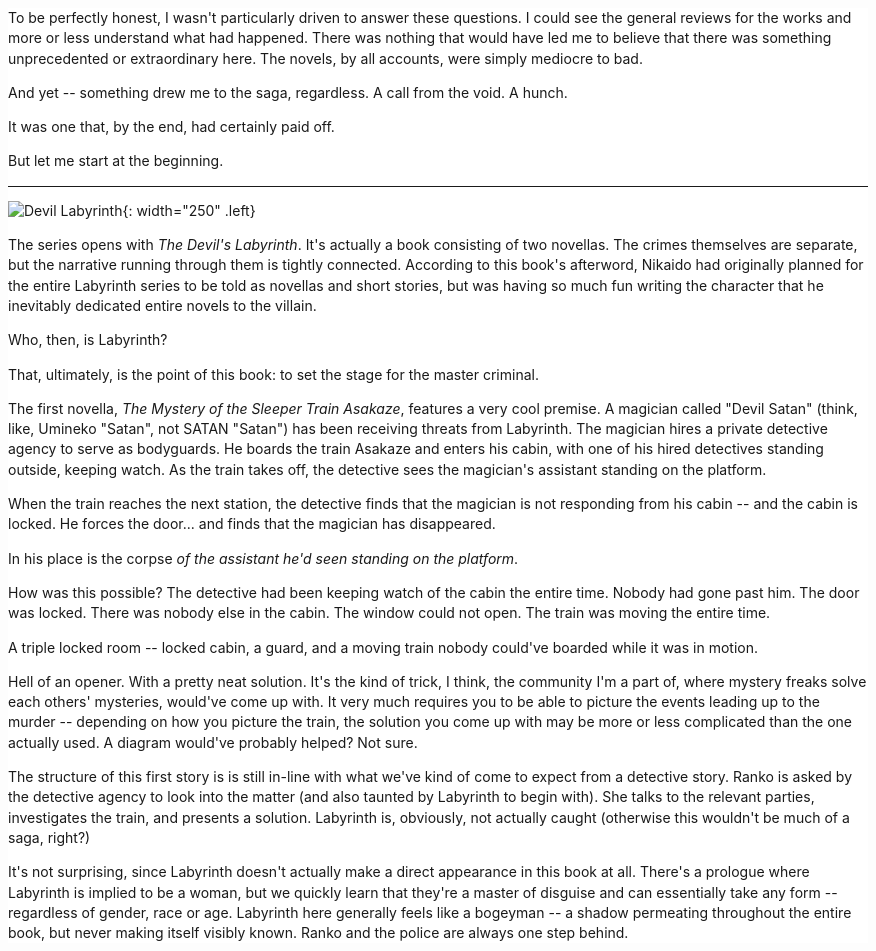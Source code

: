 To be perfectly honest, I wasn't particularly driven to answer these questions. I could see the general reviews for the works and more or less understand what had happened. There was nothing that would have led me to believe that there was something unprecedented or extraordinary here. The novels, by all accounts, were simply mediocre to bad.

And yet -- something drew me to the saga, regardless. A call from the void. A hunch.

It was one that, by the end, had certainly paid off.

But let me start at the beginning.

---

![Devil Labyrinth](/assets/img/9/devillabyrinth.jpg){: width="250" .left}

The series opens with *The Devil's Labyrinth*. It's actually a book consisting of two novellas. The crimes themselves are separate, but the narrative running through them is tightly connected. According to this book's afterword, Nikaido had originally planned for the entire Labyrinth series to be told as novellas and short stories, but was having so much fun writing the character that he inevitably dedicated entire novels to the villain.

Who, then, is Labyrinth?

That, ultimately, is the point of this book: to set the stage for the master criminal.

The first novella, *The Mystery of the Sleeper Train Asakaze*, features a very cool premise. A magician called "Devil Satan" (think, like, Umineko "Satan", not SATAN "Satan") has been receiving threats from Labyrinth. The magician hires a private detective agency to serve as bodyguards. He boards the train Asakaze and enters his cabin, with one of his hired detectives standing outside, keeping watch. As the train takes off, the detective sees the magician's assistant standing on the platform.

When the train reaches the next station, the detective finds that the magician is not responding from his cabin -- and the cabin is locked. He forces the door... and finds that the magician has disappeared.

In his place is the corpse *of the assistant he'd seen standing on the platform*.

How was this possible? The detective had been keeping watch of the cabin the entire time. Nobody had gone past him. The door was locked. There was nobody else in the cabin. The window could not open. The train was moving the entire time.

A triple locked room -- locked cabin, a guard, and a moving train nobody could've boarded while it was in motion.

Hell of an opener. With a pretty neat solution. It's the kind of trick, I think, the community I'm a part of, where mystery freaks solve each others' mysteries, would've come up with. It very much requires you to be able to picture the events leading up to the murder -- depending on how you picture the train, the solution you come up with may be more or less complicated than the one actually used. A diagram would've probably helped? Not sure.

The structure of this first story is is still in-line with what we've kind of come to expect from a detective story. Ranko is asked by the detective agency to look into the matter (and also taunted by Labyrinth to begin with). She talks to the relevant parties, investigates the train, and presents a solution. Labyrinth is, obviously, not actually caught (otherwise this wouldn't be much of a saga, right?)

It's not surprising, since Labyrinth doesn't actually make a direct appearance in this book at all. There's a prologue where Labyrinth is implied to be a woman, but we quickly learn that they're a master of disguise and can essentially take any form -- regardless of gender, race or age. Labyrinth here generally feels like a bogeyman -- a shadow permeating throughout the entire book, but never making itself visibly known. Ranko and the police are always one step behind.
